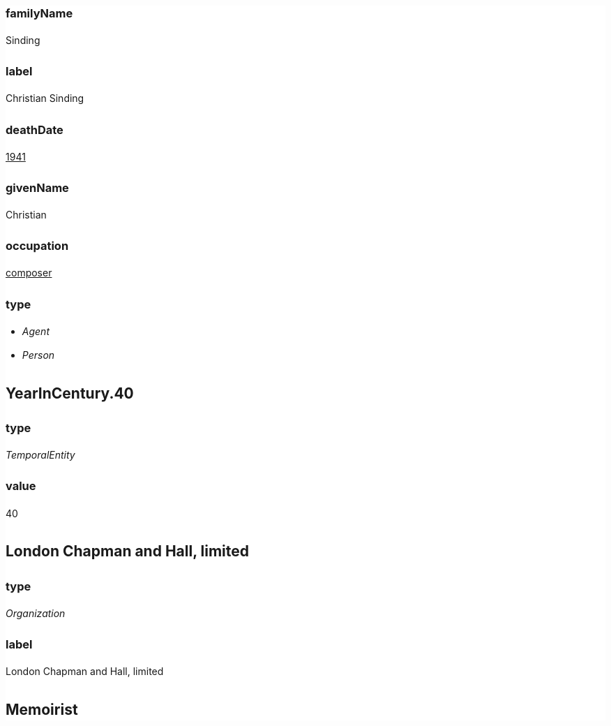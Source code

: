 ### familyName


Sinding

### label


Christian Sinding

### deathDate


[1941](#1941)

### givenName


Christian

### occupation


[composer](#composer)

### type

 - *Agent*

 - *Person*

## YearInCentury.40

### type


*TemporalEntity*

### value


40

## London Chapman and Hall, limited

### type


*Organization*

### label


London Chapman and Hall, limited

## Memoirist
